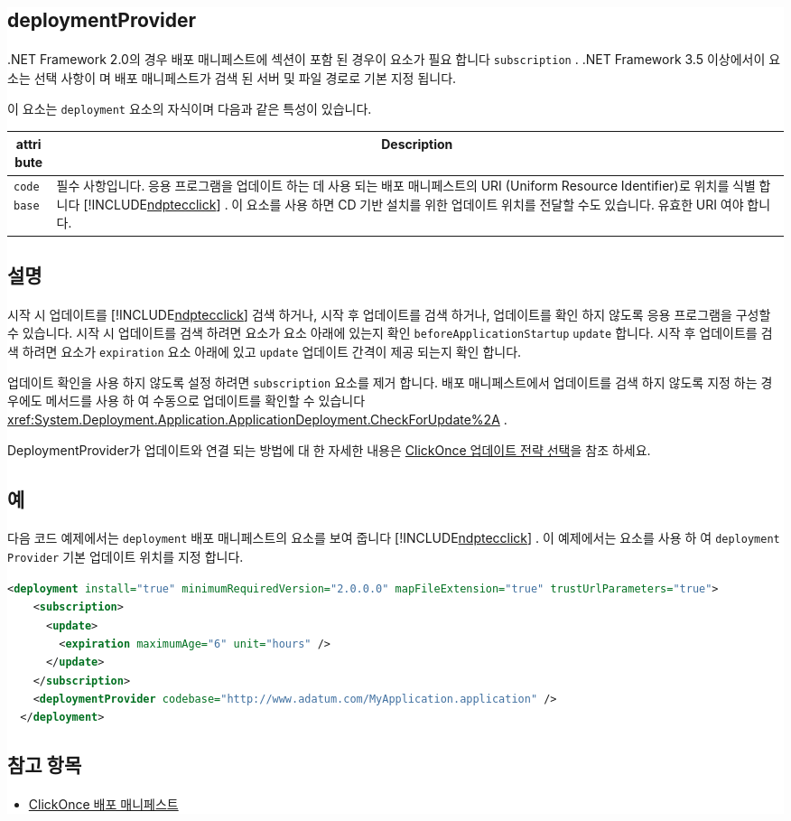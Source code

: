 ## <a name="deploymentprovider"></a>deploymentProvider
 .NET Framework 2.0의 경우 배포 매니페스트에 섹션이 포함 된 경우이 요소가 필요 합니다 `subscription` . .NET Framework 3.5 이상에서이 요소는 선택 사항이 며 배포 매니페스트가 검색 된 서버 및 파일 경로로 기본 지정 됩니다.

 이 요소는 `deployment` 요소의 자식이며 다음과 같은 특성이 있습니다.

| attribute | Description |
|------------| - |
| `codebase` | 필수 사항입니다. 응용 프로그램을 업데이트 하는 데 사용 되는 배포 매니페스트의 URI (Uniform Resource Identifier)로 위치를 식별 합니다 [!INCLUDE[ndptecclick](../deployment/includes/ndptecclick_md.md)] . 이 요소를 사용 하면 CD 기반 설치를 위한 업데이트 위치를 전달할 수도 있습니다. 유효한 URI 여야 합니다. |

## <a name="remarks"></a>설명
 시작 시 업데이트를 [!INCLUDE[ndptecclick](../deployment/includes/ndptecclick_md.md)] 검색 하거나, 시작 후 업데이트를 검색 하거나, 업데이트를 확인 하지 않도록 응용 프로그램을 구성할 수 있습니다. 시작 시 업데이트를 검색 하려면 요소가 요소 아래에 있는지 확인 `beforeApplicationStartup` `update` 합니다. 시작 후 업데이트를 검색 하려면 요소가 `expiration` 요소 아래에 있고 `update` 업데이트 간격이 제공 되는지 확인 합니다.

 업데이트 확인을 사용 하지 않도록 설정 하려면 `subscription` 요소를 제거 합니다. 배포 매니페스트에서 업데이트를 검색 하지 않도록 지정 하는 경우에도 메서드를 사용 하 여 수동으로 업데이트를 확인할 수 있습니다 <xref:System.Deployment.Application.ApplicationDeployment.CheckForUpdate%2A> .

 DeploymentProvider가 업데이트와 연결 되는 방법에 대 한 자세한 내용은 [ClickOnce 업데이트 전략 선택](../deployment/choosing-a-clickonce-update-strategy.md)을 참조 하세요.

## <a name="examples"></a>예
 다음 코드 예제에서는 `deployment` 배포 매니페스트의 요소를 보여 줍니다 [!INCLUDE[ndptecclick](../deployment/includes/ndptecclick_md.md)] . 이 예제에서는 요소를 사용 하 여 `deploymentProvider` 기본 업데이트 위치를 지정 합니다.

```xml
<deployment install="true" minimumRequiredVersion="2.0.0.0" mapFileExtension="true" trustUrlParameters="true">
    <subscription>
      <update>
        <expiration maximumAge="6" unit="hours" />
      </update>
    </subscription>
    <deploymentProvider codebase="http://www.adatum.com/MyApplication.application" />
  </deployment>
```

## <a name="see-also"></a>참고 항목
- [ClickOnce 배포 매니페스트](../deployment/clickonce-deployment-manifest.md)